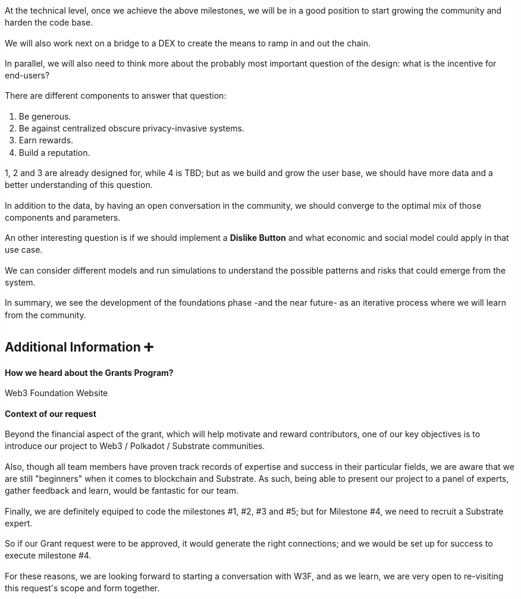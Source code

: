 At the technical level, once we achieve the above milestones, 
we will be in a good position to start growing the community
and harden the code base.

We will also work next on a bridge to a DEX to create the means to ramp in and out the chain.

In parallel, we will also need to think more about the probably most important question of the design:
what is the incentive for end-users?

There are different components to answer that question:

1. Be generous.
2. Be against centralized obscure privacy-invasive systems.
3. Earn rewards.
4. Build a reputation.  

1, 2 and 3 are already designed for, while 4 is TBD; but as we build and grow the user base, 
we should have more data and a better understanding of this question.
 
In addition to the data, by having an open conversation in the community, 
we should converge to the optimal mix of those components and parameters.

An other interesting question is if we should implement a **Dislike Button** 
and what economic and social model could apply in that use case.

We can consider different models and run simulations to understand the possible patterns 
and risks that could emerge from the system.

In summary, we see the development of the foundations phase -and the near future- 
as an iterative process where we will learn from the community. 



## Additional Information :heavy_plus_sign:

**How we heard about the Grants Program?** 

Web3 Foundation Website 

**Context of our request**

Beyond the financial aspect of the grant, which will help motivate and reward contributors, 
one of our key objectives is to introduce our project to Web3 / Polkadot / Substrate communities.

Also, though  all team members have proven track records of expertise and success in their particular fields, 
we are aware that we are still "beginners" when it comes to blockchain and Substrate. 
As such, being able to present our project to a panel of experts, gather feedback and learn, would be fantastic for our team.
 
Finally, we are definitely equiped to code the milestones #1, #2, #3 and #5;
but for Milestone #4, we need to recruit a Substrate expert. 

So if our Grant request were to be approved, 
it would generate the right connections; and we would be set up for success to execute milestone #4.

For these reasons, we are looking forward to starting a conversation with W3F, 
and as we learn, we are very open to re-visiting this request's scope and form together. 

   

